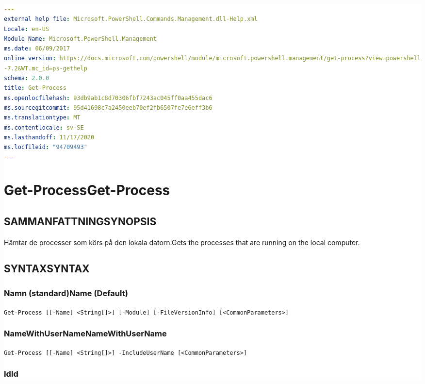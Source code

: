 ```yaml
---
external help file: Microsoft.PowerShell.Commands.Management.dll-Help.xml
Locale: en-US
Module Name: Microsoft.PowerShell.Management
ms.date: 06/09/2017
online version: https://docs.microsoft.com/powershell/module/microsoft.powershell.management/get-process?view=powershell-7.2&WT.mc_id=ps-gethelp
schema: 2.0.0
title: Get-Process
ms.openlocfilehash: 93db9ab1c8d70306fbf7243ac045ff0aa455dac6
ms.sourcegitcommit: 95d41698c7a2450eeb70ef2fb6507fe7e6eff3b6
ms.translationtype: MT
ms.contentlocale: sv-SE
ms.lasthandoff: 11/17/2020
ms.locfileid: "94709493"
---
```

# <span data-ttu-id="86f90-102">Get-Process</span><span class="sxs-lookup"><span data-stu-id="86f90-102">Get-Process</span></span>

## <span data-ttu-id="86f90-103">SAMMANFATTNING</span><span class="sxs-lookup"><span data-stu-id="86f90-103">SYNOPSIS</span></span>
<span data-ttu-id="86f90-104">Hämtar de processer som körs på den lokala datorn.</span><span class="sxs-lookup"><span data-stu-id="86f90-104">Gets the processes that are running on the local computer.</span></span>

## <span data-ttu-id="86f90-105">SYNTAX</span><span class="sxs-lookup"><span data-stu-id="86f90-105">SYNTAX</span></span>

### <span data-ttu-id="86f90-106">Namn (standard)</span><span class="sxs-lookup"><span data-stu-id="86f90-106">Name (Default)</span></span>

```
Get-Process [[-Name] <String[]>] [-Module] [-FileVersionInfo] [<CommonParameters>]
```

### <span data-ttu-id="86f90-107">NameWithUserName</span><span class="sxs-lookup"><span data-stu-id="86f90-107">NameWithUserName</span></span>

```
Get-Process [[-Name] <String[]>] -IncludeUserName [<CommonParameters>]
```

### <span data-ttu-id="86f90-108">Id</span><span class="sxs-lookup"><span data-stu-id="86f90-108">Id</span></span>
